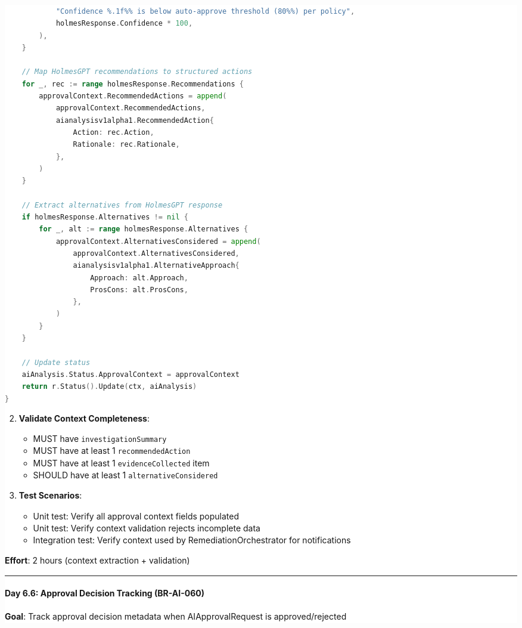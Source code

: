    ```go
               "Confidence %.1f%% is below auto-approve threshold (80%%) per policy",
               holmesResponse.Confidence * 100,
           ),
       }

       // Map HolmesGPT recommendations to structured actions
       for _, rec := range holmesResponse.Recommendations {
           approvalContext.RecommendedActions = append(
               approvalContext.RecommendedActions,
               aianalysisv1alpha1.RecommendedAction{
                   Action: rec.Action,
                   Rationale: rec.Rationale,
               },
           )
       }

       // Extract alternatives from HolmesGPT response
       if holmesResponse.Alternatives != nil {
           for _, alt := range holmesResponse.Alternatives {
               approvalContext.AlternativesConsidered = append(
                   approvalContext.AlternativesConsidered,
                   aianalysisv1alpha1.AlternativeApproach{
                       Approach: alt.Approach,
                       ProsCons: alt.ProsCons,
                   },
               )
           }
       }

       // Update status
       aiAnalysis.Status.ApprovalContext = approvalContext
       return r.Status().Update(ctx, aiAnalysis)
   }
   ```

2. **Validate Context Completeness**:
   - MUST have `investigationSummary`
   - MUST have at least 1 `recommendedAction`
   - MUST have at least 1 `evidenceCollected` item
   - SHOULD have at least 1 `alternativeConsidered`

3. **Test Scenarios**:
   - Unit test: Verify all approval context fields populated
   - Unit test: Verify context validation rejects incomplete data
   - Integration test: Verify context used by RemediationOrchestrator for notifications

**Effort**: 2 hours (context extraction + validation)

---

#### **Day 6.6: Approval Decision Tracking (BR-AI-060)**

**Goal**: Track approval decision metadata when AIApprovalRequest is approved/rejected

